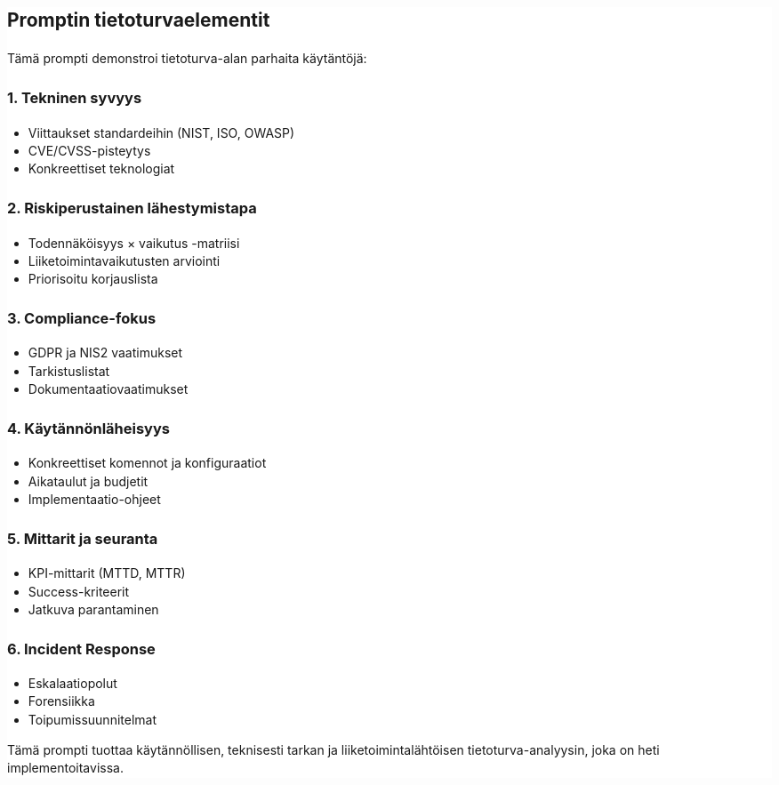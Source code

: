 
## Promptin tietoturvaelementit

Tämä prompti demonstroi tietoturva-alan parhaita käytäntöjä:

### 1. **Tekninen syvyys**
- Viittaukset standardeihin (NIST, ISO, OWASP)
- CVE/CVSS-pisteytys
- Konkreettiset teknologiat

### 2. **Riskiperustainen lähestymistapa**
- Todennäköisyys × vaikutus -matriisi
- Liiketoimintavaikutusten arviointi
- Priorisoitu korjauslista

### 3. **Compliance-fokus**
- GDPR ja NIS2 vaatimukset
- Tarkistuslistat
- Dokumentaatiovaatimukset

### 4. **Käytännönläheisyys**
- Konkreettiset komennot ja konfiguraatiot
- Aikataulut ja budjetit
- Implementaatio-ohjeet

### 5. **Mittarit ja seuranta**
- KPI-mittarit (MTTD, MTTR)
- Success-kriteerit
- Jatkuva parantaminen

### 6. **Incident Response**
- Eskalaatiopolut
- Forensiikka
- Toipumissuunnitelmat

Tämä prompti tuottaa käytännöllisen, teknisesti tarkan ja liiketoimintalähtöisen tietoturva-analyysin, joka on heti implementoitavissa.